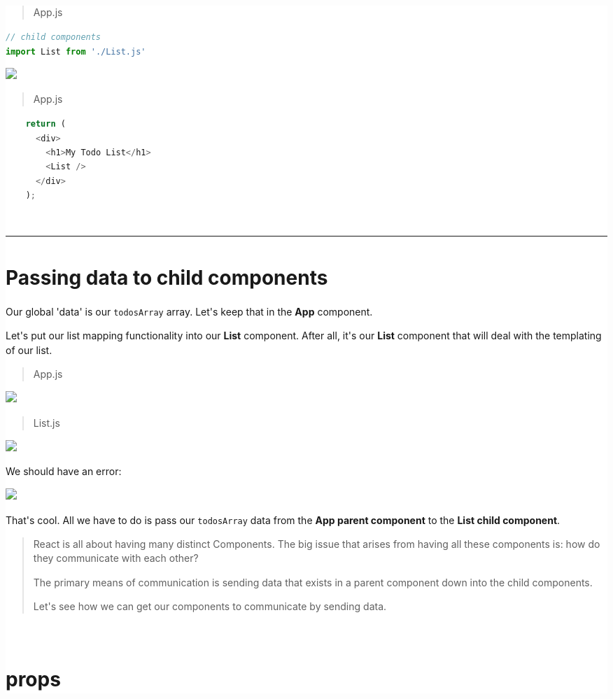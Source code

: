 > App.js

```javascript
// child components
import List from './List.js'
```

![](https://i.imgur.com/ndw408u.png)

> App.js

```javascript
    return (
      <div>
        <h1>My Todo List</h1>
        <List />
      </div>
    );
```

<br>
<hr>

# Passing data to child components

Our global 'data' is our `todosArray` array. Let's keep that in the **App** component. 

Let's put our list mapping functionality into our **List** component. After all, it's our **List** component that will deal with the templating of our list.

> App.js

![](https://i.imgur.com/VZZvXVp.png)

> List.js

![](https://i.imgur.com/9P2B7tZ.png)

We should have an error:

![](https://i.imgur.com/12sHoWq.png)

That's cool. All we have to do is pass our `todosArray` data from the **App parent component** to the **List child component**.

> React is all about having many distinct Components. The big issue that arises from having all these components is: how do they communicate with each other? 
> 
> The primary means of communication is sending data that exists in a parent component down into the child components.
> 
> Let's see how we can get our components to communicate by sending data.

<br>

# props
